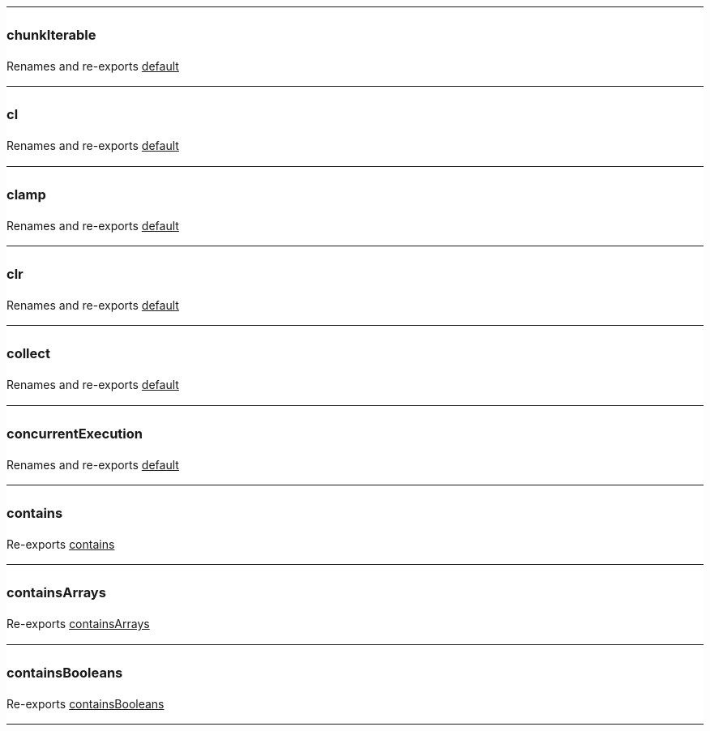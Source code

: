 ___

### chunkIterable

Renames and re-exports [default](chunkIterable.md#default)

___

### cl

Renames and re-exports [default](cl.md#default)

___

### clamp

Renames and re-exports [default](clamp.md#default)

___

### clr

Renames and re-exports [default](clr.md#default)

___

### collect

Renames and re-exports [default](collect.md#default)

___

### concurrentExecution

Renames and re-exports [default](concurrentExecution.md#default)

___

### contains

Re-exports [contains](isArrayOf.md#contains)

___

### containsArrays

Re-exports [containsArrays](isArrayOf.md#containsarrays)

___

### containsBooleans

Re-exports [containsBooleans](isArrayOf.md#containsbooleans)

___
